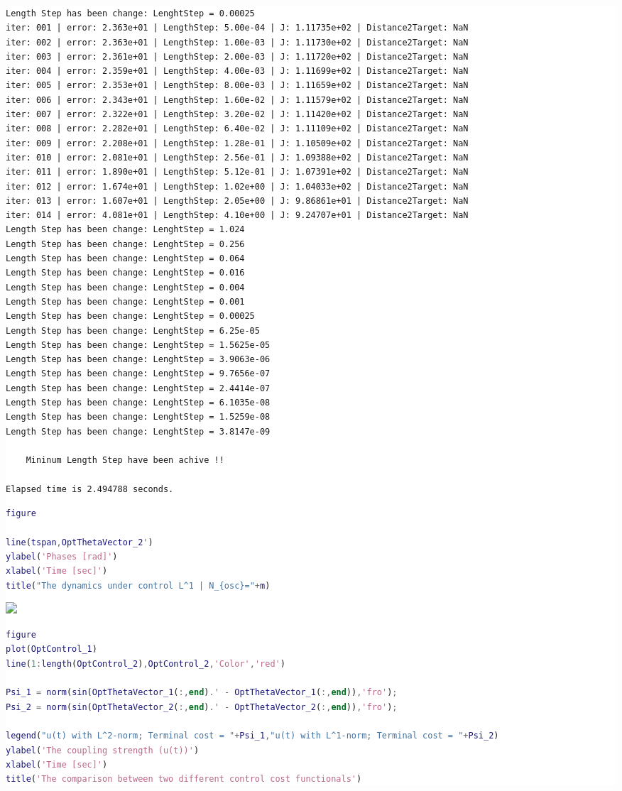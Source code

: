 
```
Length Step has been change: LenghtStep = 0.00025
iter: 001 | error: 2.363e+01 | LengthStep: 5.00e-04 | J: 1.11735e+02 | Distance2Target: NaN 
iter: 002 | error: 2.363e+01 | LengthStep: 1.00e-03 | J: 1.11730e+02 | Distance2Target: NaN 
iter: 003 | error: 2.361e+01 | LengthStep: 2.00e-03 | J: 1.11720e+02 | Distance2Target: NaN 
iter: 004 | error: 2.359e+01 | LengthStep: 4.00e-03 | J: 1.11699e+02 | Distance2Target: NaN 
iter: 005 | error: 2.353e+01 | LengthStep: 8.00e-03 | J: 1.11659e+02 | Distance2Target: NaN 
iter: 006 | error: 2.343e+01 | LengthStep: 1.60e-02 | J: 1.11579e+02 | Distance2Target: NaN 
iter: 007 | error: 2.322e+01 | LengthStep: 3.20e-02 | J: 1.11420e+02 | Distance2Target: NaN 
iter: 008 | error: 2.282e+01 | LengthStep: 6.40e-02 | J: 1.11109e+02 | Distance2Target: NaN 
iter: 009 | error: 2.208e+01 | LengthStep: 1.28e-01 | J: 1.10509e+02 | Distance2Target: NaN 
iter: 010 | error: 2.081e+01 | LengthStep: 2.56e-01 | J: 1.09388e+02 | Distance2Target: NaN 
iter: 011 | error: 1.890e+01 | LengthStep: 5.12e-01 | J: 1.07391e+02 | Distance2Target: NaN 
iter: 012 | error: 1.674e+01 | LengthStep: 1.02e+00 | J: 1.04033e+02 | Distance2Target: NaN 
iter: 013 | error: 1.607e+01 | LengthStep: 2.05e+00 | J: 9.86861e+01 | Distance2Target: NaN 
iter: 014 | error: 4.081e+01 | LengthStep: 4.10e+00 | J: 9.24707e+01 | Distance2Target: NaN 
Length Step has been change: LenghtStep = 1.024
Length Step has been change: LenghtStep = 0.256
Length Step has been change: LenghtStep = 0.064
Length Step has been change: LenghtStep = 0.016
Length Step has been change: LenghtStep = 0.004
Length Step has been change: LenghtStep = 0.001
Length Step has been change: LenghtStep = 0.00025
Length Step has been change: LenghtStep = 6.25e-05
Length Step has been change: LenghtStep = 1.5625e-05
Length Step has been change: LenghtStep = 3.9063e-06
Length Step has been change: LenghtStep = 9.7656e-07
Length Step has been change: LenghtStep = 2.4414e-07
Length Step has been change: LenghtStep = 6.1035e-08
Length Step has been change: LenghtStep = 1.5259e-08
Length Step has been change: LenghtStep = 3.8147e-09

    Mininum Length Step have been achive !! 

Elapsed time is 2.494788 seconds.

```

```matlab
figure

line(tspan,OptThetaVector_2')
ylabel('Phases [rad]')
xlabel('Time [sec]')
title("The dynamics under control L^1 | N_{osc}="+m)
```


![]({{site.url}}/{{site.baseurl}}/assets/imgs/WP06/P0007/copiaRM_04.png)


```matlab
figure
plot(OptControl_1)
line(1:length(OptControl_2),OptControl_2,'Color','red')

Psi_1 = norm(sin(OptThetaVector_1(:,end).' - OptThetaVector_1(:,end)),'fro');
Psi_2 = norm(sin(OptThetaVector_2(:,end).' - OptThetaVector_2(:,end)),'fro');

legend("u(t) with L^2-norm; Terminal cost = "+Psi_1,"u(t) with L^1-norm; Terminal cost = "+Psi_2)
ylabel('The coupling strength (u(t))')
xlabel('Time [sec]')
title('The comparison between two different control cost functionals')
```
